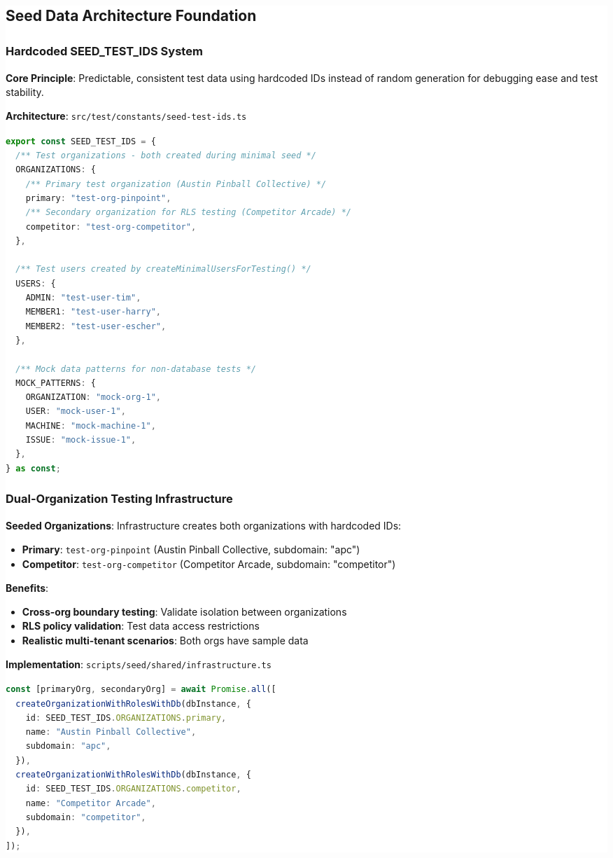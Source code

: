 
## Seed Data Architecture Foundation

### Hardcoded SEED_TEST_IDS System

**Core Principle**: Predictable, consistent test data using hardcoded IDs instead of random generation for debugging ease and test stability.

**Architecture**: `src/test/constants/seed-test-ids.ts`
```typescript
export const SEED_TEST_IDS = {
  /** Test organizations - both created during minimal seed */
  ORGANIZATIONS: {
    /** Primary test organization (Austin Pinball Collective) */
    primary: "test-org-pinpoint",
    /** Secondary organization for RLS testing (Competitor Arcade) */
    competitor: "test-org-competitor",
  },

  /** Test users created by createMinimalUsersForTesting() */
  USERS: {
    ADMIN: "test-user-tim",
    MEMBER1: "test-user-harry", 
    MEMBER2: "test-user-escher",
  },

  /** Mock data patterns for non-database tests */
  MOCK_PATTERNS: {
    ORGANIZATION: "mock-org-1",
    USER: "mock-user-1",
    MACHINE: "mock-machine-1",
    ISSUE: "mock-issue-1",
  },
} as const;
```

### Dual-Organization Testing Infrastructure

**Seeded Organizations**: Infrastructure creates both organizations with hardcoded IDs:
- **Primary**: `test-org-pinpoint` (Austin Pinball Collective, subdomain: "apc")
- **Competitor**: `test-org-competitor` (Competitor Arcade, subdomain: "competitor")

**Benefits**:
- **Cross-org boundary testing**: Validate isolation between organizations
- **RLS policy validation**: Test data access restrictions 
- **Realistic multi-tenant scenarios**: Both orgs have sample data

**Implementation**: `scripts/seed/shared/infrastructure.ts`
```typescript
const [primaryOrg, secondaryOrg] = await Promise.all([
  createOrganizationWithRolesWithDb(dbInstance, {
    id: SEED_TEST_IDS.ORGANIZATIONS.primary,
    name: "Austin Pinball Collective",
    subdomain: "apc",
  }),
  createOrganizationWithRolesWithDb(dbInstance, {
    id: SEED_TEST_IDS.ORGANIZATIONS.competitor, 
    name: "Competitor Arcade",
    subdomain: "competitor",
  }),
]);
```
